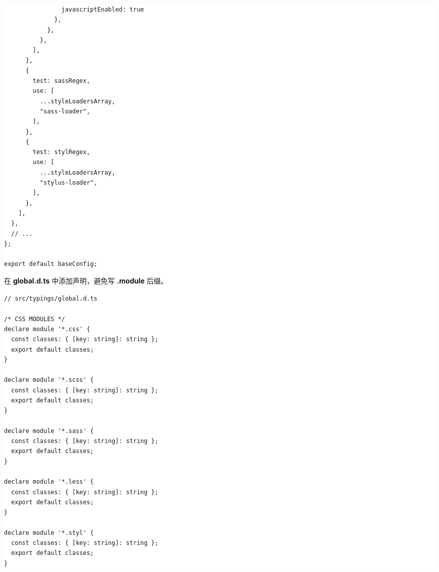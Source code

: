 ```tsx
                javascriptEnabled: true
              },
            },
          },
        ],
      },
      {
        test: sassRegex,
        use: [
          ...styleLoadersArray,
          "sass-loader",
        ],
      },
      {
        test: stylRegex,
        use: [
          ...styleLoadersArray,
          "stylus-loader",
        ],
      },
    ],
  },
  // ...
};

export default baseConfig;
```
在 **global.d.ts** 中添加声明，避免写 **.module** 后缀。
```tsx
// src/typings/global.d.ts

/* CSS MODULES */
declare module '*.css' {
  const classes: { [key: string]: string };
  export default classes;
}

declare module '*.scss' {
  const classes: { [key: string]: string };
  export default classes;
}

declare module '*.sass' {
  const classes: { [key: string]: string };
  export default classes;
}

declare module '*.less' {
  const classes: { [key: string]: string };
  export default classes;
}

declare module '*.styl' {
  const classes: { [key: string]: string };
  export default classes;
}
```
